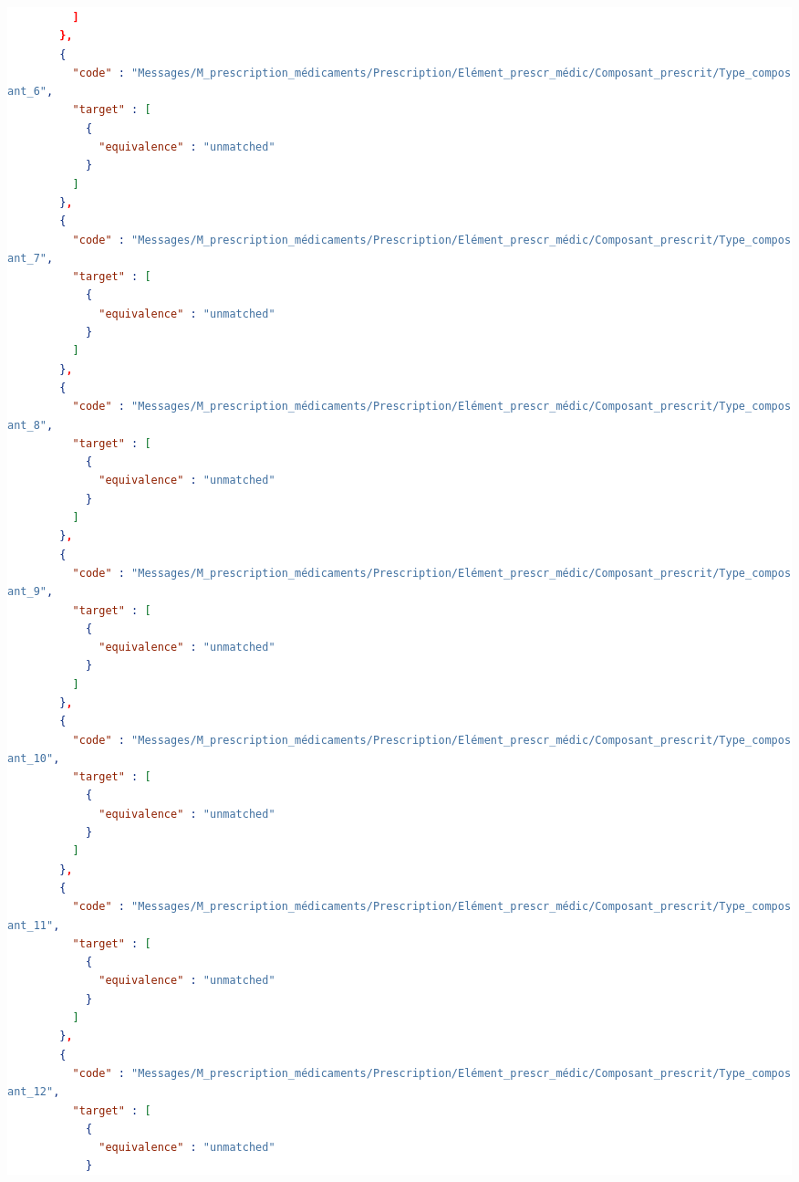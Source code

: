 ```json
          ]
        },
        {
          "code" : "Messages/M_prescription_médicaments/Prescription/Elément_prescr_médic/Composant_prescrit/Type_composant_6",
          "target" : [
            {
              "equivalence" : "unmatched"
            }
          ]
        },
        {
          "code" : "Messages/M_prescription_médicaments/Prescription/Elément_prescr_médic/Composant_prescrit/Type_composant_7",
          "target" : [
            {
              "equivalence" : "unmatched"
            }
          ]
        },
        {
          "code" : "Messages/M_prescription_médicaments/Prescription/Elément_prescr_médic/Composant_prescrit/Type_composant_8",
          "target" : [
            {
              "equivalence" : "unmatched"
            }
          ]
        },
        {
          "code" : "Messages/M_prescription_médicaments/Prescription/Elément_prescr_médic/Composant_prescrit/Type_composant_9",
          "target" : [
            {
              "equivalence" : "unmatched"
            }
          ]
        },
        {
          "code" : "Messages/M_prescription_médicaments/Prescription/Elément_prescr_médic/Composant_prescrit/Type_composant_10",
          "target" : [
            {
              "equivalence" : "unmatched"
            }
          ]
        },
        {
          "code" : "Messages/M_prescription_médicaments/Prescription/Elément_prescr_médic/Composant_prescrit/Type_composant_11",
          "target" : [
            {
              "equivalence" : "unmatched"
            }
          ]
        },
        {
          "code" : "Messages/M_prescription_médicaments/Prescription/Elément_prescr_médic/Composant_prescrit/Type_composant_12",
          "target" : [
            {
              "equivalence" : "unmatched"
            }
```